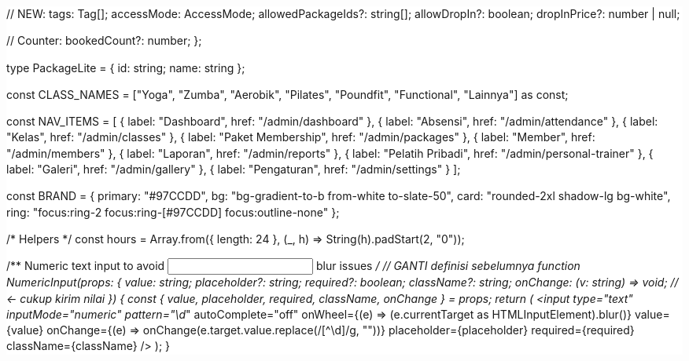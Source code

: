   // NEW:
  tags: Tag[];
  accessMode: AccessMode;
  allowedPackageIds?: string[];
  allowDropIn?: boolean;
  dropInPrice?: number | null;

  // Counter:
  bookedCount?: number;
};

type PackageLite = { id: string; name: string };

const CLASS_NAMES = ["Yoga", "Zumba", "Aerobik", "Pilates", "Poundfit", "Functional", "Lainnya"] as const;

const NAV_ITEMS = [
  { label: "Dashboard", href: "/admin/dashboard" },
  { label: "Absensi", href: "/admin/attendance" },
  { label: "Kelas", href: "/admin/classes" },
  { label: "Paket Membership", href: "/admin/packages" },
  { label: "Member", href: "/admin/members" },
  { label: "Laporan", href: "/admin/reports" },
  { label: "Pelatih Pribadi", href: "/admin/personal-trainer" },
  { label: "Galeri", href: "/admin/gallery" },
  { label: "Pengaturan", href: "/admin/settings" }
];

const BRAND = {
  primary: "#97CCDD",
  bg: "bg-gradient-to-b from-white to-slate-50",
  card: "rounded-2xl shadow-lg bg-white",
  ring: "focus:ring-2 focus:ring-[#97CCDD] focus:outline-none"
};

/* Helpers */
const hours = Array.from({ length: 24 }, (_, h) => String(h).padStart(2, "0"));

/** Numeric text input to avoid <input type="number"> blur issues */
// GANTI definisi sebelumnya
function NumericInput(props: {
  value: string;
  placeholder?: string;
  required?: boolean;
  className?: string;
  onChange: (v: string) => void; // ← cukup kirim nilai
}) {
  const { value, placeholder, required, className, onChange } = props;
  return (
    <input
      type="text"
      inputMode="numeric"
      pattern="\d*"
      autoComplete="off"
      onWheel={(e) => (e.currentTarget as HTMLInputElement).blur()}
      value={value}
      onChange={(e) => onChange(e.target.value.replace(/[^\d]/g, ""))}
      placeholder={placeholder}
      required={required}
      className={className}
    />
  );
}
